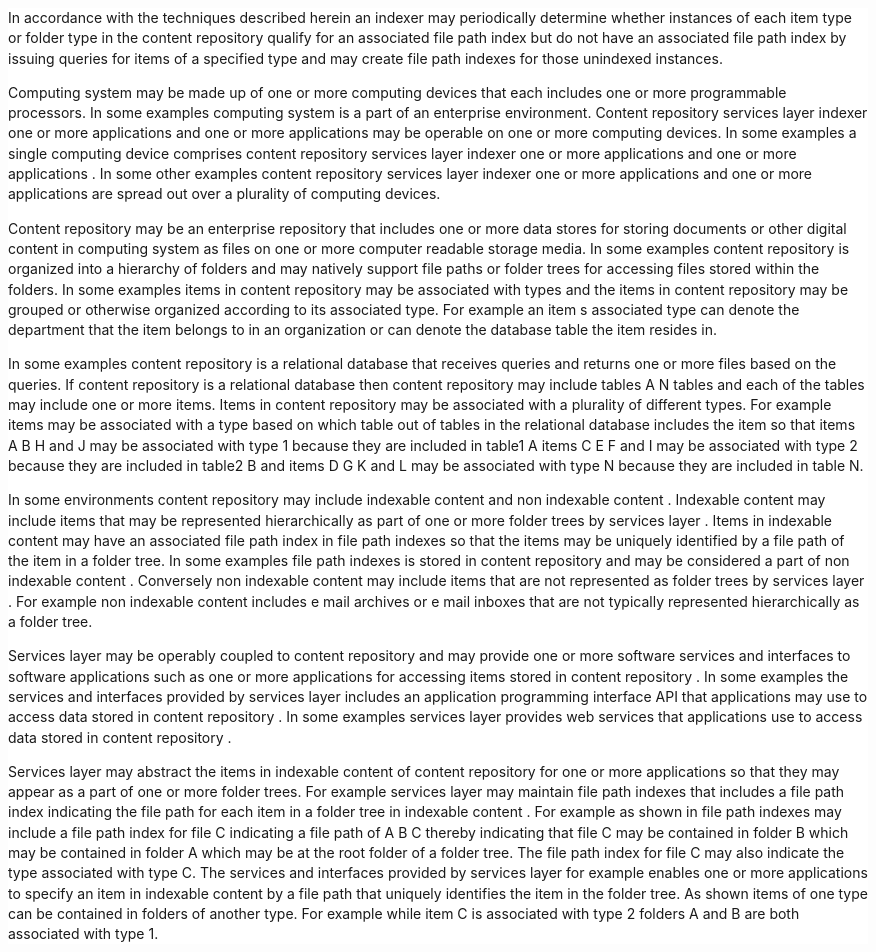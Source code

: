 In accordance with the techniques described herein an indexer may periodically determine whether instances of each item type or folder type in the content repository qualify for an associated file path index but do not have an associated file path index by issuing queries for items of a specified type and may create file path indexes for those unindexed instances.

Computing system may be made up of one or more computing devices that each includes one or more programmable processors. In some examples computing system is a part of an enterprise environment. Content repository services layer indexer one or more applications and one or more applications may be operable on one or more computing devices. In some examples a single computing device comprises content repository services layer indexer one or more applications and one or more applications . In some other examples content repository services layer indexer one or more applications and one or more applications are spread out over a plurality of computing devices.

Content repository may be an enterprise repository that includes one or more data stores for storing documents or other digital content in computing system as files on one or more computer readable storage media. In some examples content repository is organized into a hierarchy of folders and may natively support file paths or folder trees for accessing files stored within the folders. In some examples items in content repository may be associated with types and the items in content repository may be grouped or otherwise organized according to its associated type. For example an item s associated type can denote the department that the item belongs to in an organization or can denote the database table the item resides in.

In some examples content repository is a relational database that receives queries and returns one or more files based on the queries. If content repository is a relational database then content repository may include tables A N tables and each of the tables may include one or more items. Items in content repository may be associated with a plurality of different types. For example items may be associated with a type based on which table out of tables in the relational database includes the item so that items A B H and J may be associated with type 1 because they are included in table1 A items C E F and I may be associated with type 2 because they are included in table2 B and items D G K and L may be associated with type N because they are included in table N.

In some environments content repository may include indexable content and non indexable content . Indexable content may include items that may be represented hierarchically as part of one or more folder trees by services layer . Items in indexable content may have an associated file path index in file path indexes so that the items may be uniquely identified by a file path of the item in a folder tree. In some examples file path indexes is stored in content repository and may be considered a part of non indexable content . Conversely non indexable content may include items that are not represented as folder trees by services layer . For example non indexable content includes e mail archives or e mail inboxes that are not typically represented hierarchically as a folder tree.

Services layer may be operably coupled to content repository and may provide one or more software services and interfaces to software applications such as one or more applications for accessing items stored in content repository . In some examples the services and interfaces provided by services layer includes an application programming interface API that applications may use to access data stored in content repository . In some examples services layer provides web services that applications use to access data stored in content repository .

Services layer may abstract the items in indexable content of content repository for one or more applications so that they may appear as a part of one or more folder trees. For example services layer may maintain file path indexes that includes a file path index indicating the file path for each item in a folder tree in indexable content . For example as shown in file path indexes may include a file path index for file C indicating a file path of A B C thereby indicating that file C may be contained in folder B which may be contained in folder A which may be at the root folder of a folder tree. The file path index for file C may also indicate the type associated with type C. The services and interfaces provided by services layer for example enables one or more applications to specify an item in indexable content by a file path that uniquely identifies the item in the folder tree. As shown items of one type can be contained in folders of another type. For example while item C is associated with type 2 folders A and B are both associated with type 1.
